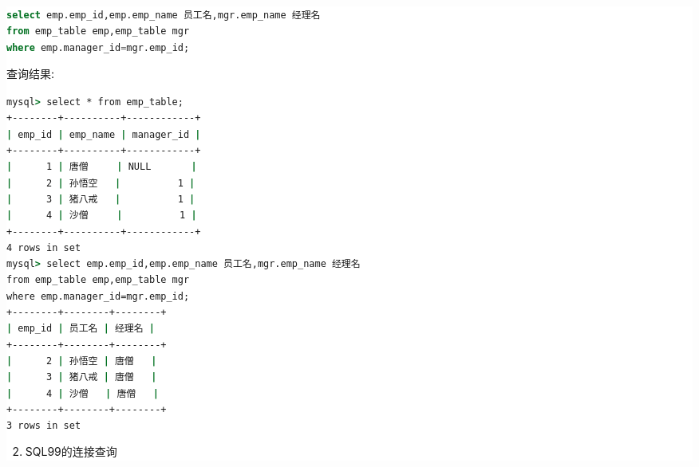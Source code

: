 ```sql
select emp.emp_id,emp.emp_name 员工名,mgr.emp_name 经理名
from emp_table emp,emp_table mgr
where emp.manager_id=mgr.emp_id;
```
查询结果:
```cmd
mysql> select * from emp_table;
+--------+----------+------------+
| emp_id | emp_name | manager_id |
+--------+----------+------------+
|      1 | 唐僧     | NULL       |
|      2 | 孙悟空   |          1 |
|      3 | 猪八戒   |          1 |
|      4 | 沙僧     |          1 |
+--------+----------+------------+
4 rows in set
mysql> select emp.emp_id,emp.emp_name 员工名,mgr.emp_name 经理名
from emp_table emp,emp_table mgr
where emp.manager_id=mgr.emp_id;
+--------+--------+--------+
| emp_id | 员工名 | 经理名 |
+--------+--------+--------+
|      2 | 孙悟空 | 唐僧   |
|      3 | 猪八戒 | 唐僧   |
|      4 | 沙僧   | 唐僧   |
+--------+--------+--------+
3 rows in set
```
2. SQL99的连接查询
